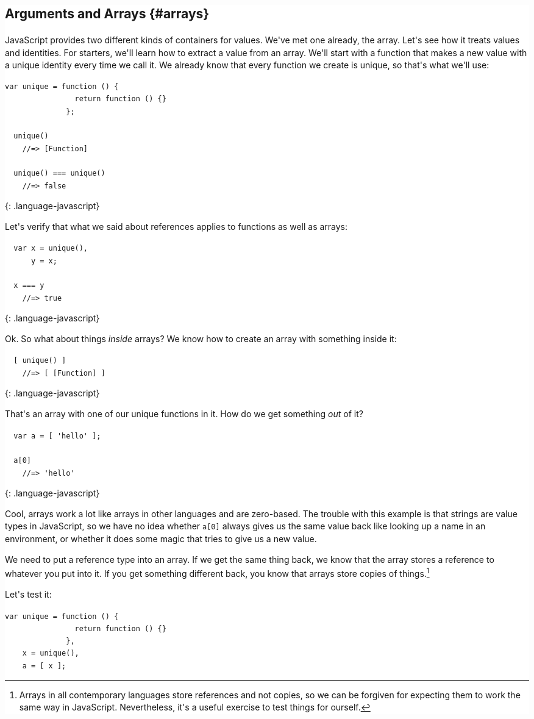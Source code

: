 ## Arguments and Arrays {#arrays}

JavaScript provides two different kinds of containers for values. We've met one already, the array. Let's see how it treats values and identities. For starters, we'll learn how to extract a value from an array. We'll start with a function that makes a new value with a unique identity every time we call it. We already know that every function we create is unique, so that's what we'll use:

    var unique = function () {
                    return function () {}
                  };
    
      unique()
        //=> [Function]
        
      unique() === unique()
        //=> false
{: .language-javascript}

Let's verify that what we said about references applies to functions as well as arrays:

      var x = unique(),
          y = x;
          
      x === y
        //=> true
{: .language-javascript}

Ok. So what about things *inside* arrays? We know how to create an array with something inside it:

      [ unique() ]
        //=> [ [Function] ]
{: .language-javascript}

That's an array with one of our unique functions in it. How do we get something *out* of it?

      var a = [ 'hello' ];
      
      a[0]
        //=> 'hello'
{: .language-javascript}

Cool, arrays work a lot like arrays in other languages and are zero-based. The trouble with this example is that strings are value types in JavaScript, so we have no idea whether `a[0]` always gives us the same value back like looking up a name in an environment, or whether it does some magic that tries to give us a new value.

We need to put a reference type into an array. If we get the same thing back, we know that the array stores a reference to whatever you put into it. If you get something different back, you know that arrays store copies of things.[^hunh]

[^hunh]: Arrays in all contemporary languages store references and not copies, so we can be forgiven for expecting them to work the same way in JavaScript. Nevertheless, it's a useful exercise to test things for ourself.

Let's test it:

    var unique = function () {
                    return function () {}
                  },
        x = unique(),
        a = [ x ];
        

[^pojo]: Tradition would have us call objects that don't contain any functions "POJOs," meaning Plain Old JavaScript Objects.
[^gauss]: There is a well known story about Karl Friedrich Gauss when he was in elementary school. His teacher got mad at the class and told them to add the numbers 1 to 100 and give him the answer by the end of the class. About 30 seconds later Gauss gave him the answer. The other kids were adding the numbers like this: `1 + 2 + 3 + . . . . + 99 + 100 = ?` But Gauss rearranged the numbers to add them like this: `(1 + 100) + (2 + 99) + (3 + 98) + . . . . + (50 + 51) = ?` If you notice every pair of numbers adds up to 101. There are 50 pairs of numbers, so the answer is 50*101 = 5050. Of course Gauss came up with the answer about 20 times faster than the other kids.